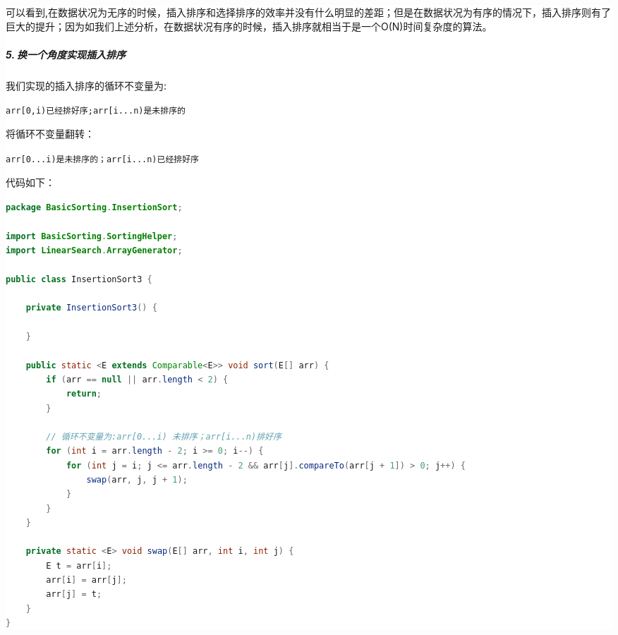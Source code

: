 可以看到,在数据状况为无序的时候，插入排序和选择排序的效率并没有什么明显的差距；但是在数据状况为有序的情况下，插入排序则有了巨大的提升；因为如我们上述分析，在数据状况有序的时候，插入排序就相当于是一个O(N)时间复杂度的算法。

##### 5. 换一个角度实现插入排序

我们实现的插入排序的循环不变量为:

```
arr[0,i)已经排好序;arr[i...n)是未排序的
```

将循环不变量翻转：

```
arr[0...i)是未排序的；arr[i...n)已经排好序
```

代码如下：

```java
package BasicSorting.InsertionSort;

import BasicSorting.SortingHelper;
import LinearSearch.ArrayGenerator;

public class InsertionSort3 {

    private InsertionSort3() {

    }

    public static <E extends Comparable<E>> void sort(E[] arr) {
        if (arr == null || arr.length < 2) {
            return;
        }

        // 循环不变量为:arr[0...i) 未排序；arr[i...n)排好序
        for (int i = arr.length - 2; i >= 0; i--) {
            for (int j = i; j <= arr.length - 2 && arr[j].compareTo(arr[j + 1]) > 0; j++) {
                swap(arr, j, j + 1);
            }
        }
    }

    private static <E> void swap(E[] arr, int i, int j) {
        E t = arr[i];
        arr[i] = arr[j];
        arr[j] = t;
    }
}
```




